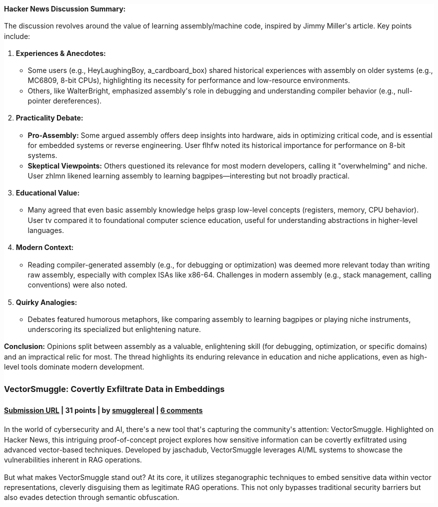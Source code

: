 **Hacker News Discussion Summary:**

The discussion revolves around the value of learning assembly/machine code, inspired by Jimmy Miller's article. Key points include:

1. **Experiences & Anecdotes:**
   - Some users (e.g., HeyLaughingBoy, a_cardboard_box) shared historical experiences with assembly on older systems (e.g., MC6809, 8-bit CPUs), highlighting its necessity for performance and low-resource environments.
   - Others, like WalterBright, emphasized assembly's role in debugging and understanding compiler behavior (e.g., null-pointer dereferences).

2. **Practicality Debate:**
   - **Pro-Assembly:** Some argued assembly offers deep insights into hardware, aids in optimizing critical code, and is essential for embedded systems or reverse engineering. User flhfw noted its historical importance for performance on 8-bit systems.
   - **Skeptical Viewpoints:** Others questioned its relevance for most modern developers, calling it "overwhelming" and niche. User zhlmn likened learning assembly to learning bagpipes—interesting but not broadly practical.

3. **Educational Value:**
   - Many agreed that even basic assembly knowledge helps grasp low-level concepts (registers, memory, CPU behavior). User tv compared it to foundational computer science education, useful for understanding abstractions in higher-level languages.

4. **Modern Context:**
   - Reading compiler-generated assembly (e.g., for debugging or optimization) was deemed more relevant today than writing raw assembly, especially with complex ISAs like x86-64. Challenges in modern assembly (e.g., stack management, calling conventions) were also noted.

5. **Quirky Analogies:**
   - Debates featured humorous metaphors, like comparing assembly to learning bagpipes or playing niche instruments, underscoring its specialized but enlightening nature.

**Conclusion:** Opinions split between assembly as a valuable, enlightening skill (for debugging, optimization, or specific domains) and an impractical relic for most. The thread highlights its enduring relevance in education and niche applications, even as high-level tools dominate modern development.

### VectorSmuggle: Covertly Exfiltrate Data in Embeddings

#### [Submission URL](https://github.com/jaschadub/VectorSmuggle) | 31 points | by [smugglereal](https://news.ycombinator.com/user?id=smugglereal) | [6 comments](https://news.ycombinator.com/item?id=44185158)

In the world of cybersecurity and AI, there's a new tool that's capturing the community's attention: VectorSmuggle. Highlighted on Hacker News, this intriguing proof-of-concept project explores how sensitive information can be covertly exfiltrated using advanced vector-based techniques. Developed by jaschadub, VectorSmuggle leverages AI/ML systems to showcase the vulnerabilities inherent in RAG operations.

But what makes VectorSmuggle stand out? At its core, it utilizes steganographic techniques to embed sensitive data within vector representations, cleverly disguising them as legitimate RAG operations. This not only bypasses traditional security barriers but also evades detection through semantic obfuscation.
